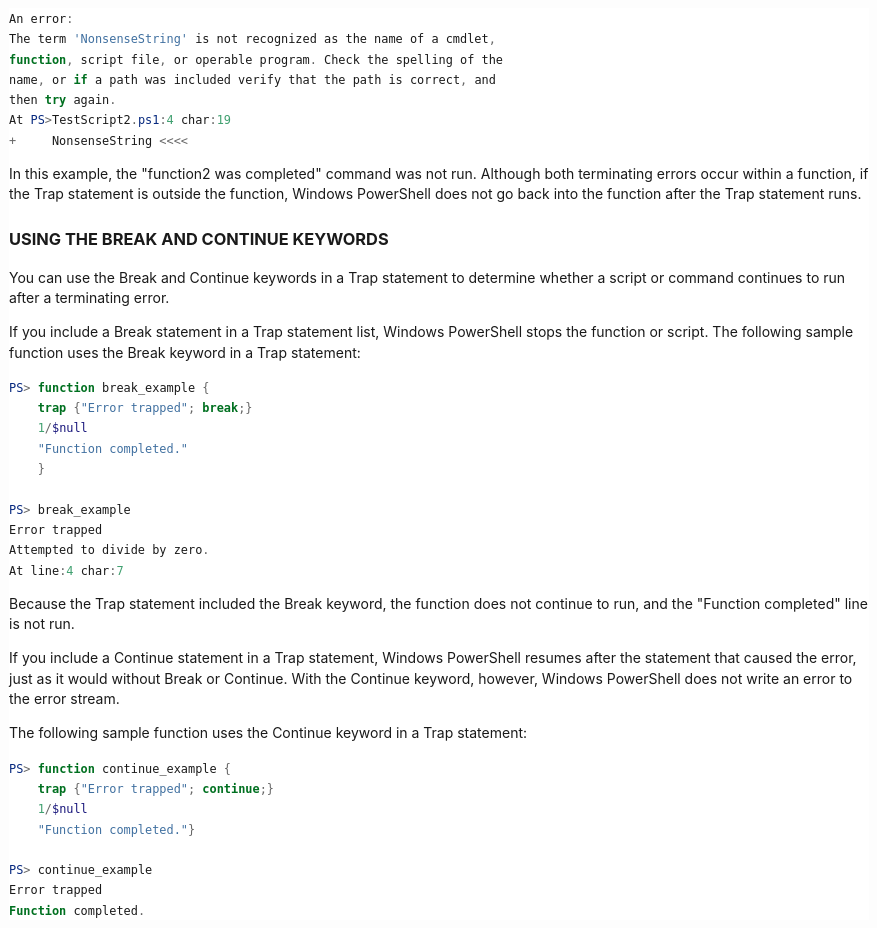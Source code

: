 ```powershell
An error:
The term 'NonsenseString' is not recognized as the name of a cmdlet,
function, script file, or operable program. Check the spelling of the
name, or if a path was included verify that the path is correct, and
then try again.
At PS>TestScript2.ps1:4 char:19
+     NonsenseString <<<<
```

In this example, the "function2 was completed" command was not run.
Although both terminating errors occur within a function, if the Trap
statement is outside the function, Windows PowerShell does not go back into
the function after the Trap statement runs.

### USING THE BREAK AND CONTINUE KEYWORDS

You can use the Break and Continue keywords in a Trap statement to
determine whether a script or command continues to run after a terminating
error.

If you include a Break statement in a Trap statement list, Windows
PowerShell stops the function or script. The following sample function uses
the Break keyword in a Trap statement:

```powershell
PS> function break_example {
    trap {"Error trapped"; break;}
    1/$null
    "Function completed."
    }

PS> break_example
Error trapped
Attempted to divide by zero.
At line:4 char:7
```

Because the Trap statement included the Break keyword, the function does
not continue to run, and the "Function completed" line is not run.

If you include a Continue statement in a Trap statement, Windows PowerShell
resumes after the statement that caused the error, just as it would without
Break or Continue. With the Continue keyword, however, Windows PowerShell
does not write an error to the error stream.

The following sample function uses the Continue keyword in a Trap
statement:

```powershell
PS> function continue_example {
    trap {"Error trapped"; continue;}
    1/$null
    "Function completed."}

PS> continue_example
Error trapped
Function completed.
```

